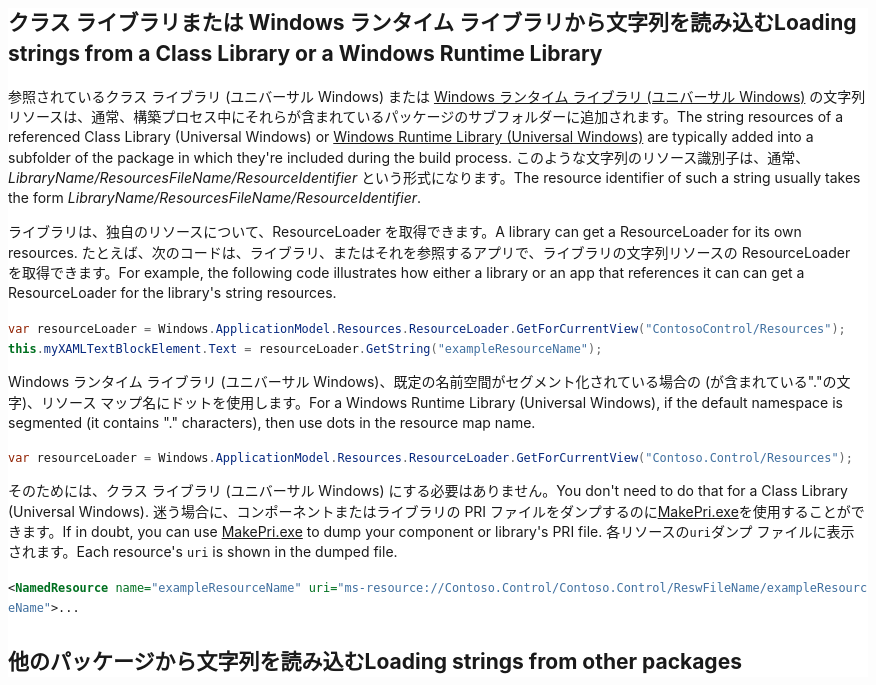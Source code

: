 ## <a name="loading-strings-from-a-class-library-or-a-windows-runtime-library"></a><span data-ttu-id="b03b6-230">クラス ライブラリまたは Windows ランタイム ライブラリから文字列を読み込む</span><span class="sxs-lookup"><span data-stu-id="b03b6-230">Loading strings from a Class Library or a Windows Runtime Library</span></span>
<span data-ttu-id="b03b6-231">参照されているクラス ライブラリ (ユニバーサル Windows) または [Windows ランタイム ライブラリ (ユニバーサル Windows)](../winrt-components/index.md) の文字列リソースは、通常、構築プロセス中にそれらが含まれているパッケージのサブフォルダーに追加されます。</span><span class="sxs-lookup"><span data-stu-id="b03b6-231">The string resources of a referenced Class Library (Universal Windows) or [Windows Runtime Library (Universal Windows)](../winrt-components/index.md) are typically added into a subfolder of the package in which they're included during the build process.</span></span> <span data-ttu-id="b03b6-232">このような文字列のリソース識別子は、通常、*LibraryName/ResourcesFileName/ResourceIdentifier* という形式になります。</span><span class="sxs-lookup"><span data-stu-id="b03b6-232">The resource identifier of such a string usually takes the form *LibraryName/ResourcesFileName/ResourceIdentifier*.</span></span>

<span data-ttu-id="b03b6-233">ライブラリは、独自のリソースについて、ResourceLoader を取得できます。</span><span class="sxs-lookup"><span data-stu-id="b03b6-233">A library can get a ResourceLoader for its own resources.</span></span> <span data-ttu-id="b03b6-234">たとえば、次のコードは、ライブラリ、またはそれを参照するアプリで、ライブラリの文字列リソースの ResourceLoader を取得できます。</span><span class="sxs-lookup"><span data-stu-id="b03b6-234">For example, the following code illustrates how either a library or an app that references it can can get a ResourceLoader for the library's string resources.</span></span>

```csharp
var resourceLoader = Windows.ApplicationModel.Resources.ResourceLoader.GetForCurrentView("ContosoControl/Resources");
this.myXAMLTextBlockElement.Text = resourceLoader.GetString("exampleResourceName");
```

<span data-ttu-id="b03b6-235">Windows ランタイム ライブラリ (ユニバーサル Windows)、既定の名前空間がセグメント化されている場合の (が含まれている"."の文字)、リソース マップ名にドットを使用します。</span><span class="sxs-lookup"><span data-stu-id="b03b6-235">For a Windows Runtime Library (Universal Windows), if the default namespace is segmented (it contains "." characters), then use dots in the resource map name.</span></span>

```csharp
var resourceLoader = Windows.ApplicationModel.Resources.ResourceLoader.GetForCurrentView("Contoso.Control/Resources");
```

<span data-ttu-id="b03b6-236">そのためには、クラス ライブラリ (ユニバーサル Windows) にする必要はありません。</span><span class="sxs-lookup"><span data-stu-id="b03b6-236">You don't need to do that for a Class Library (Universal Windows).</span></span> <span data-ttu-id="b03b6-237">迷う場合に、コンポーネントまたはライブラリの PRI ファイルをダンプするのに[MakePri.exe](makepri-exe-command-options.md)を使用することができます。</span><span class="sxs-lookup"><span data-stu-id="b03b6-237">If in doubt, you can use [MakePri.exe](makepri-exe-command-options.md) to dump your component or library's PRI file.</span></span> <span data-ttu-id="b03b6-238">各リソースの`uri`ダンプ ファイルに表示されます。</span><span class="sxs-lookup"><span data-stu-id="b03b6-238">Each resource's `uri` is shown in the dumped file.</span></span>

```xml
<NamedResource name="exampleResourceName" uri="ms-resource://Contoso.Control/Contoso.Control/ReswFileName/exampleResourceName">...
```

## <a name="loading-strings-from-other-packages"></a><span data-ttu-id="b03b6-239">他のパッケージから文字列を読み込む</span><span class="sxs-lookup"><span data-stu-id="b03b6-239">Loading strings from other packages</span></span>